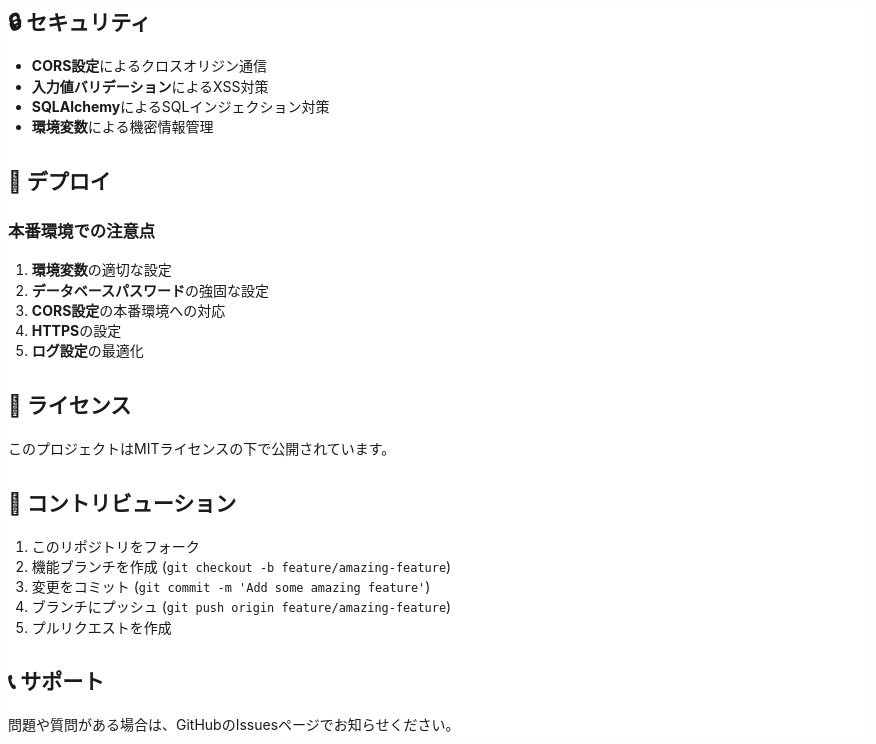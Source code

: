 ## 🔒 セキュリティ

- **CORS設定**によるクロスオリジン通信
- **入力値バリデーション**によるXSS対策
- **SQLAlchemy**によるSQLインジェクション対策
- **環境変数**による機密情報管理

## 🚀 デプロイ

### 本番環境での注意点
1. **環境変数**の適切な設定
2. **データベースパスワード**の強固な設定
3. **CORS設定**の本番環境への対応
4. **HTTPS**の設定
5. **ログ設定**の最適化

## 📝 ライセンス

このプロジェクトはMITライセンスの下で公開されています。

## 🤝 コントリビューション

1. このリポジトリをフォーク
2. 機能ブランチを作成 (`git checkout -b feature/amazing-feature`)
3. 変更をコミット (`git commit -m 'Add some amazing feature'`)
4. ブランチにプッシュ (`git push origin feature/amazing-feature`)
5. プルリクエストを作成

## 📞 サポート

問題や質問がある場合は、GitHubのIssuesページでお知らせください。
